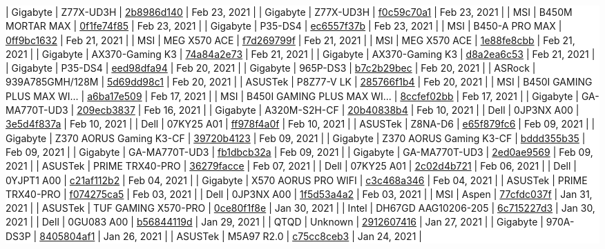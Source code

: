 | Gigabyte      | Z77X-UD3H                   | [2b8986d140](https://linux-hardware.org/?probe=2b8986d140) | Feb 23, 2021 |
| Gigabyte      | Z77X-UD3H                   | [f0c59c70a1](https://linux-hardware.org/?probe=f0c59c70a1) | Feb 23, 2021 |
| MSI           | B450M MORTAR MAX            | [0f1fe74f85](https://linux-hardware.org/?probe=0f1fe74f85) | Feb 23, 2021 |
| Gigabyte      | P35-DS4                     | [ec6557f37b](https://linux-hardware.org/?probe=ec6557f37b) | Feb 23, 2021 |
| MSI           | B450-A PRO MAX              | [0ff9bc1632](https://linux-hardware.org/?probe=0ff9bc1632) | Feb 21, 2021 |
| MSI           | MEG X570 ACE                | [f7d269799f](https://linux-hardware.org/?probe=f7d269799f) | Feb 21, 2021 |
| MSI           | MEG X570 ACE                | [1e88fe8cbb](https://linux-hardware.org/?probe=1e88fe8cbb) | Feb 21, 2021 |
| Gigabyte      | AX370-Gaming K3             | [74a84a2e73](https://linux-hardware.org/?probe=74a84a2e73) | Feb 21, 2021 |
| Gigabyte      | AX370-Gaming K3             | [d8a2ea6c53](https://linux-hardware.org/?probe=d8a2ea6c53) | Feb 21, 2021 |
| Gigabyte      | P35-DS4                     | [eed98dfa94](https://linux-hardware.org/?probe=eed98dfa94) | Feb 20, 2021 |
| Gigabyte      | 965P-DS3                    | [b7c2b29bec](https://linux-hardware.org/?probe=b7c2b29bec) | Feb 20, 2021 |
| ASRock        | 939A785GMH/128M             | [5d69dd98c1](https://linux-hardware.org/?probe=5d69dd98c1) | Feb 20, 2021 |
| ASUSTek       | P8Z77-V LK                  | [285766f1b4](https://linux-hardware.org/?probe=285766f1b4) | Feb 20, 2021 |
| MSI           | B450I GAMING PLUS MAX WI... | [a6ba17e509](https://linux-hardware.org/?probe=a6ba17e509) | Feb 17, 2021 |
| MSI           | B450I GAMING PLUS MAX WI... | [8ccfef02bb](https://linux-hardware.org/?probe=8ccfef02bb) | Feb 17, 2021 |
| Gigabyte      | GA-MA770T-UD3               | [209ecb3837](https://linux-hardware.org/?probe=209ecb3837) | Feb 16, 2021 |
| Gigabyte      | A320M-S2H-CF                | [20b40838b4](https://linux-hardware.org/?probe=20b40838b4) | Feb 10, 2021 |
| Dell          | 0JP3NX A00                  | [3e5d4f837a](https://linux-hardware.org/?probe=3e5d4f837a) | Feb 10, 2021 |
| Dell          | 07KY25 A01                  | [ff978f4a0f](https://linux-hardware.org/?probe=ff978f4a0f) | Feb 10, 2021 |
| ASUSTek       | Z8NA-D6                     | [e65f879fc6](https://linux-hardware.org/?probe=e65f879fc6) | Feb 09, 2021 |
| Gigabyte      | Z370 AORUS Gaming K3-CF     | [39720b4123](https://linux-hardware.org/?probe=39720b4123) | Feb 09, 2021 |
| Gigabyte      | Z370 AORUS Gaming K3-CF     | [bddd355b35](https://linux-hardware.org/?probe=bddd355b35) | Feb 09, 2021 |
| Gigabyte      | GA-MA770T-UD3               | [fb1dbcb32a](https://linux-hardware.org/?probe=fb1dbcb32a) | Feb 09, 2021 |
| Gigabyte      | GA-MA770T-UD3               | [2ed0ae9569](https://linux-hardware.org/?probe=2ed0ae9569) | Feb 09, 2021 |
| ASUSTek       | PRIME TRX40-PRO             | [36279facce](https://linux-hardware.org/?probe=36279facce) | Feb 07, 2021 |
| Dell          | 07KY25 A01                  | [2c02d4b721](https://linux-hardware.org/?probe=2c02d4b721) | Feb 06, 2021 |
| Dell          | 0YJPT1 A00                  | [c21af112b2](https://linux-hardware.org/?probe=c21af112b2) | Feb 04, 2021 |
| Gigabyte      | X570 AORUS PRO WIFI         | [c3c468a346](https://linux-hardware.org/?probe=c3c468a346) | Feb 04, 2021 |
| ASUSTek       | PRIME TRX40-PRO             | [f074275ca5](https://linux-hardware.org/?probe=f074275ca5) | Feb 03, 2021 |
| Dell          | 0JP3NX A00                  | [1f5d53a4a2](https://linux-hardware.org/?probe=1f5d53a4a2) | Feb 03, 2021 |
| MSI           | Aspen                       | [77cfdc037f](https://linux-hardware.org/?probe=77cfdc037f) | Jan 31, 2021 |
| ASUSTek       | TUF GAMING X570-PRO         | [0ce80f1f8e](https://linux-hardware.org/?probe=0ce80f1f8e) | Jan 30, 2021 |
| Intel         | DH67GD AAG10206-205         | [6c715227d3](https://linux-hardware.org/?probe=6c715227d3) | Jan 30, 2021 |
| Dell          | 0GU083 A00                  | [b56844119d](https://linux-hardware.org/?probe=b56844119d) | Jan 29, 2021 |
| QTQD          | Unknown                     | [2912607416](https://linux-hardware.org/?probe=2912607416) | Jan 27, 2021 |
| Gigabyte      | 970A-DS3P                   | [8405804af1](https://linux-hardware.org/?probe=8405804af1) | Jan 26, 2021 |
| ASUSTek       | M5A97 R2.0                  | [c75cc8ceb3](https://linux-hardware.org/?probe=c75cc8ceb3) | Jan 24, 2021 |